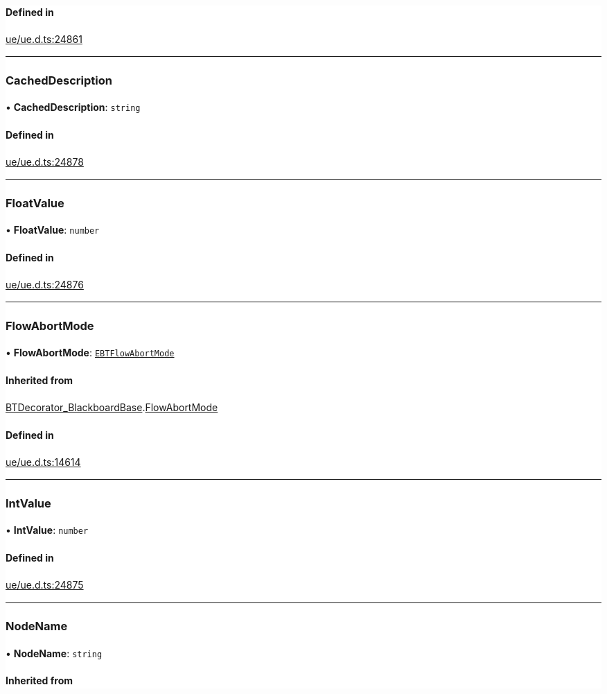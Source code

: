 #### Defined in

[ue/ue.d.ts:24861](https://github.com/YugMetaverse/yug_typings/blob/b7d9b19/ue/ue.d.ts#L24861)

___

### CachedDescription

• **CachedDescription**: `string`

#### Defined in

[ue/ue.d.ts:24878](https://github.com/YugMetaverse/yug_typings/blob/b7d9b19/ue/ue.d.ts#L24878)

___

### FloatValue

• **FloatValue**: `number`

#### Defined in

[ue/ue.d.ts:24876](https://github.com/YugMetaverse/yug_typings/blob/b7d9b19/ue/ue.d.ts#L24876)

___

### FlowAbortMode

• **FlowAbortMode**: [`EBTFlowAbortMode`](../enums/ue_ue.EBTFlowAbortMode.md)

#### Inherited from

[BTDecorator_BlackboardBase](ue_ue.BTDecorator_BlackboardBase.md).[FlowAbortMode](ue_ue.BTDecorator_BlackboardBase.md#flowabortmode)

#### Defined in

[ue/ue.d.ts:14614](https://github.com/YugMetaverse/yug_typings/blob/b7d9b19/ue/ue.d.ts#L14614)

___

### IntValue

• **IntValue**: `number`

#### Defined in

[ue/ue.d.ts:24875](https://github.com/YugMetaverse/yug_typings/blob/b7d9b19/ue/ue.d.ts#L24875)

___

### NodeName

• **NodeName**: `string`

#### Inherited from

